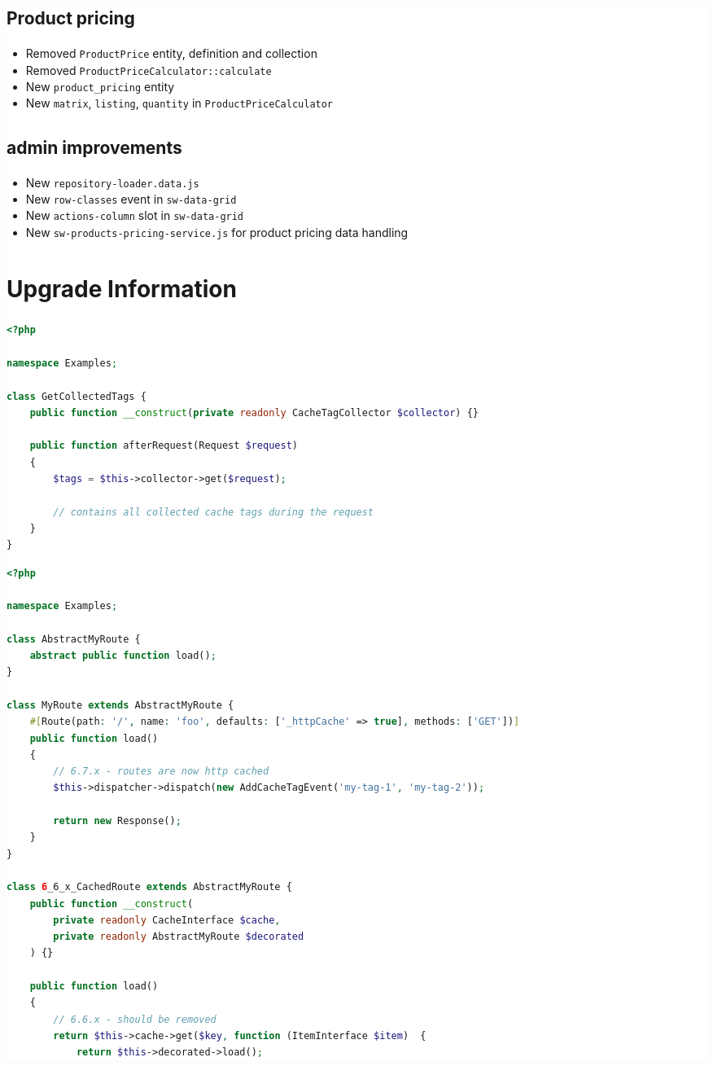 ## Product pricing
* Removed `ProductPrice` entity, definition and collection
* Removed `ProductPriceCalculator::calculate`
* New `product_pricing` entity
* New `matrix`, `listing`, `quantity` in `ProductPriceCalculator`

## admin improvements
* New `repository-loader.data.js`
* New `row-classes` event in `sw-data-grid`
* New `actions-column` slot in `sw-data-grid`
* New `sw-products-pricing-service.js` for product pricing data handling


# Upgrade Information

```php
<?php

namespace Examples;

class GetCollectedTags {
    public function __construct(private readonly CacheTagCollector $collector) {}
    
    public function afterRequest(Request $request) 
    {
        $tags = $this->collector->get($request);
        
        // contains all collected cache tags during the request
    }
} 
```

```php
<?php

namespace Examples;

class AbstractMyRoute {
    abstract public function load();
}

class MyRoute extends AbstractMyRoute {
    #[Route(path: '/', name: 'foo', defaults: ['_httpCache' => true], methods: ['GET'])]
    public function load() 
    {
        // 6.7.x - routes are now http cached
        $this->dispatcher->dispatch(new AddCacheTagEvent('my-tag-1', 'my-tag-2'));
        
        return new Response();
    }
}

class 6_6_x_CachedRoute extends AbstractMyRoute { 
    public function __construct(
        private readonly CacheInterface $cache,
        private readonly AbstractMyRoute $decorated
    ) {}
    
    public function load() 
    {
        // 6.6.x - should be removed
        return $this->cache->get($key, function (ItemInterface $item)  {
            return $this->decorated->load();
```